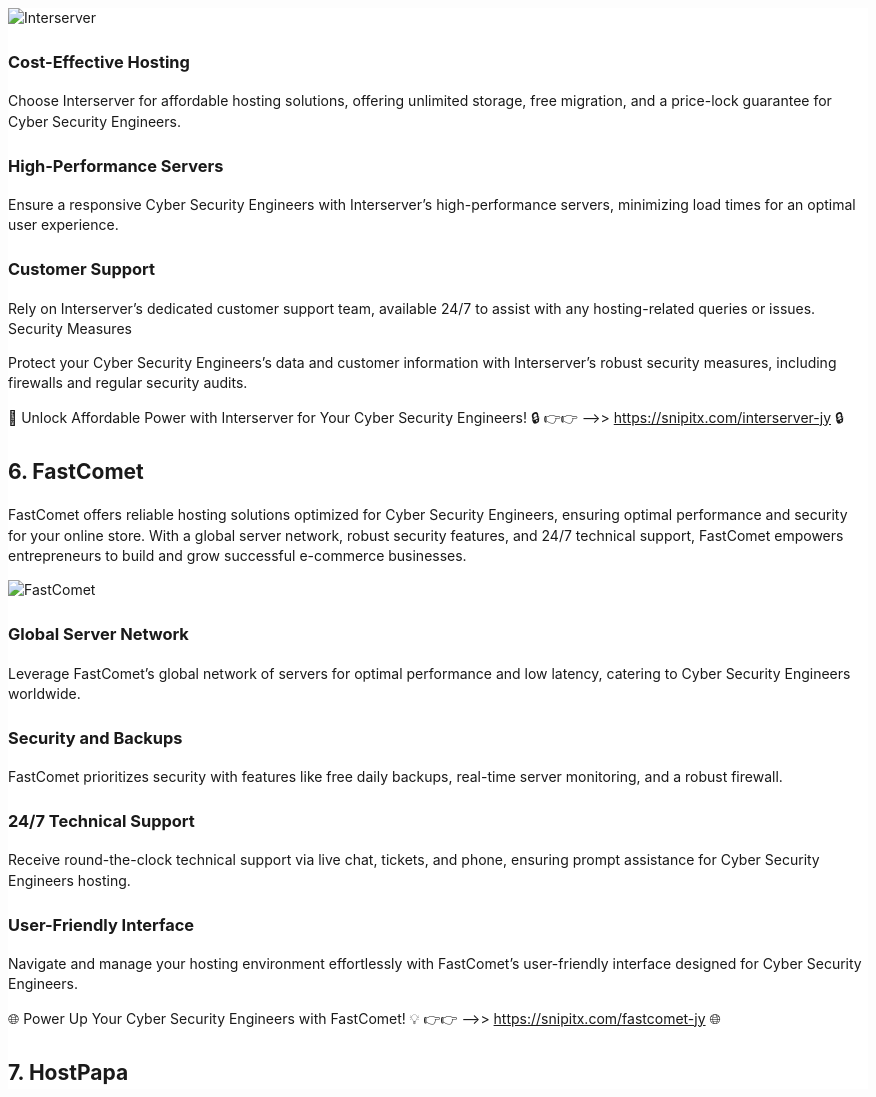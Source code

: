![Interserver](https://i.imgur.com/OM5dOEW.jpeg "Interserver Hosting")

### Cost-Effective Hosting
Choose Interserver for affordable hosting solutions, offering unlimited storage, free migration, and a price-lock guarantee for Cyber Security Engineers.

### High-Performance Servers
Ensure a responsive Cyber Security Engineers with Interserver’s high-performance servers, minimizing load times for an optimal user experience.

### Customer Support
Rely on Interserver’s dedicated customer support team, available 24/7 to assist with any hosting-related queries or issues.
Security Measures

Protect your Cyber Security Engineers’s data and customer information with Interserver’s robust security measures, including firewalls and regular security audits.

💸 Unlock Affordable Power with Interserver for Your Cyber Security Engineers! 🔒
👉👉 -->> https://snipitx.com/interserver-jy 🔒

## 6. FastComet

FastComet offers reliable hosting solutions optimized for Cyber Security Engineers, ensuring optimal performance and security for your online store. With a global server network, robust security features, and 24/7 technical support, FastComet empowers entrepreneurs to build and grow successful e-commerce businesses.

![FastComet](https://i.imgur.com/7qgXuWp.png "FastComet Hosting")

### Global Server Network
Leverage FastComet’s global network of servers for optimal performance and low latency, catering to Cyber Security Engineers worldwide.

### Security and Backups
FastComet prioritizes security with features like free daily backups, real-time server monitoring, and a robust firewall.

### 24/7 Technical Support
Receive round-the-clock technical support via live chat, tickets, and phone, ensuring prompt assistance for Cyber Security Engineers hosting.

### User-Friendly Interface
Navigate and manage your hosting environment effortlessly with FastComet’s user-friendly interface designed for Cyber Security Engineers.

🌐 Power Up Your Cyber Security Engineers with FastComet! 💡
👉👉 -->> https://snipitx.com/fastcomet-jy 🌐

## 7. HostPapa
